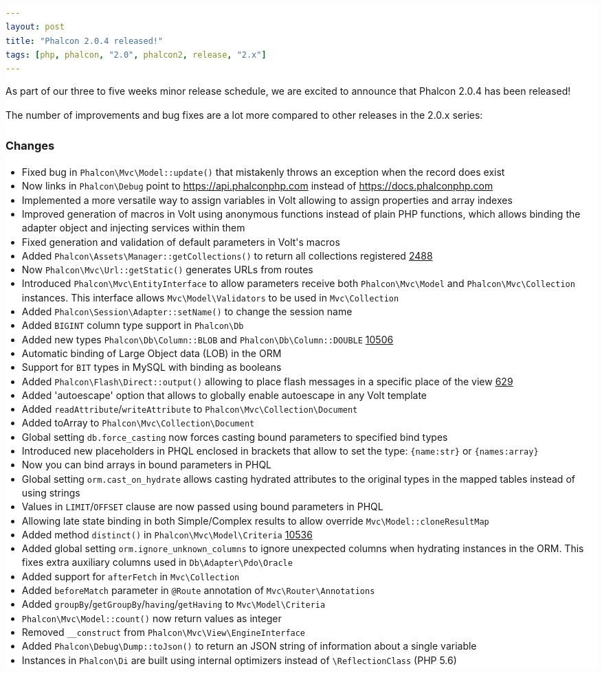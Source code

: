 ```yaml
---
layout: post
title: "Phalcon 2.0.4 released!"
tags: [php, phalcon, "2.0", phalcon2, release, "2.x"]
---
```


As part of our three to five weeks minor release schedule, we are excited to announce that Phalcon 2.0.4 has been released!

The number of improvements and bug fixes are a lot more compared to other releases in the 2.0.x series:


### Changes

- Fixed bug in `Phalcon\Mvc\Model::update()` that mistakenly throws an exception when the record does exist
- Now links in `Phalcon\Debug` point to https://api.phalconphp.com instead of https://docs.phalconphp.com
- Implemented a more versatile way to assign variables in Volt allowing to assign properties and array indexes
- Improved generation of macros in Volt using anonymous functions instead of plain PHP functions, which allows binding the adapter object and injecting services within them
- Fixed generation and validation of default parameters in Volt's macros
- Added `Phalcon\Assets\Manager::getCollections()` to return all collections registered [2488](https://github.com/phalcon/cphalcon/pull/2488)
- Now `Phalcon\Mvc\Url::getStatic()` generates URLs from routes
- Introduced `Phalcon\Mvc\EntityInterface` to allow parameters receive both `Phalcon\Mvc\Model` and `Phalcon\Mvc\Collection` instances. This interface allows `Mvc\Model\Validators` to be used in `Mvc\Collection`
- Added `Phalcon\Session\Adapter::setName()` to change the session name
- Added `BIGINT` column type support in `Phalcon\Db`
- Added new types `Phalcon\Db\Column::BLOB` and `Phalcon\Db\Column::DOUBLE` [10506](https://github.com/phalcon/cphalcon/pull/10506)
- Automatic binding of Large Object data (LOB) in the ORM
- Support for `BIT` types in MySQL with binding as booleans
- Added `Phalcon\Flash\Direct::output()` allowing to place flash messages in a specific place of the view [629](https://github.com/phalcon/cphalcon/pull/629)
- Added 'autoescape' option that allows to globally enable autoescape in any Volt template
- Added `readAttribute`/`writeAttribute` to `Phalcon\Mvc\Collection\Document`
- Added toArray to `Phalcon\Mvc\Collection\Document`
- Global setting `db.force_casting` now forces casting bound parameters to specified bind types
- Introduced new placeholders in PHQL enclosed in brackets that allow to set the type: `{name:str}` or `{names:array}`
- Now you can bind arrays in bound parameters in PHQL
- Global setting `orm.cast_on_hydrate` allows casting hydrated attributes to the original types in the mapped tables instead of using strings
- Values in `LIMIT`/`OFFSET` clause are now passed using bound parameters in PHQL
- Allowing late state binding in both Simple/Complex results to allow override `Mvc\Model::cloneResultMap`
- Added method `distinct()` in `Phalcon\Mvc\Model\Criteria`
  [10536](https://github.com/phalcon/cphalcon/issues/10536)
- Added global setting `orm.ignore_unknown_columns` to ignore unexpected columns when hydrating instances in the ORM. This fixes extra auxiliary columns used in `Db\Adapter\Pdo\Oracle`
- Added support for `afterFetch` in `Mvc\Collection`
- Added `beforeMatch` parameter in `@Route` annotation of `Mvc\Router\Annotations`
- Added `groupBy`/`getGroupBy`/`having`/`getHaving` to `Mvc\Model\Criteria`
- `Phalcon\Mvc\Model::count()` now return values as integer
- Removed `__construct` from `Phalcon\Mvc\View\EngineInterface`
- Added `Phalcon\Debug\Dump::toJson()` to return an JSON string of information about a single variable
- Instances in `Phalcon\Di` are built using internal optimizers instead of `\ReflectionClass` (PHP 5.6)